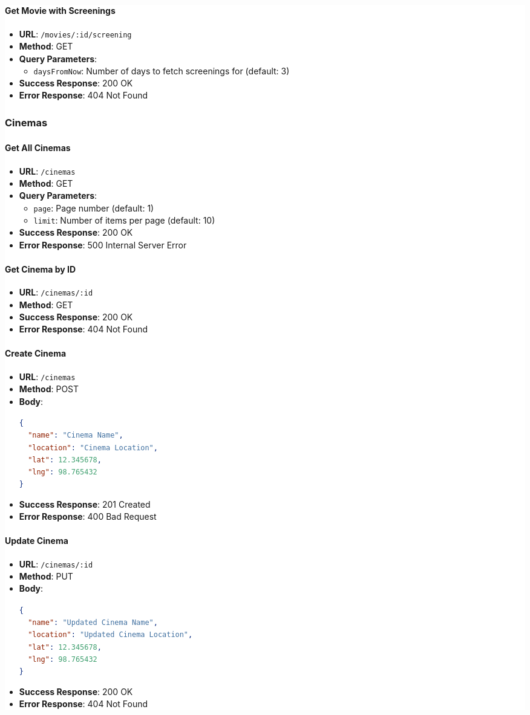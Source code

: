 #### Get Movie with Screenings

- **URL**: `/movies/:id/screening`
- **Method**: GET
- **Query Parameters**:
  - `daysFromNow`: Number of days to fetch screenings for (default: 3)
- **Success Response**: 200 OK
- **Error Response**: 404 Not Found

### Cinemas

#### Get All Cinemas

- **URL**: `/cinemas`
- **Method**: GET
- **Query Parameters**:
  - `page`: Page number (default: 1)
  - `limit`: Number of items per page (default: 10)
- **Success Response**: 200 OK
- **Error Response**: 500 Internal Server Error

#### Get Cinema by ID

- **URL**: `/cinemas/:id`
- **Method**: GET
- **Success Response**: 200 OK
- **Error Response**: 404 Not Found

#### Create Cinema

- **URL**: `/cinemas`
- **Method**: POST
- **Body**:
  ```json
  {
    "name": "Cinema Name",
    "location": "Cinema Location",
    "lat": 12.345678,
    "lng": 98.765432
  }
  ```
- **Success Response**: 201 Created
- **Error Response**: 400 Bad Request

#### Update Cinema

- **URL**: `/cinemas/:id`
- **Method**: PUT
- **Body**:
  ```json
  {
    "name": "Updated Cinema Name",
    "location": "Updated Cinema Location",
    "lat": 12.345678,
    "lng": 98.765432
  }
  ```
- **Success Response**: 200 OK
- **Error Response**: 404 Not Found
